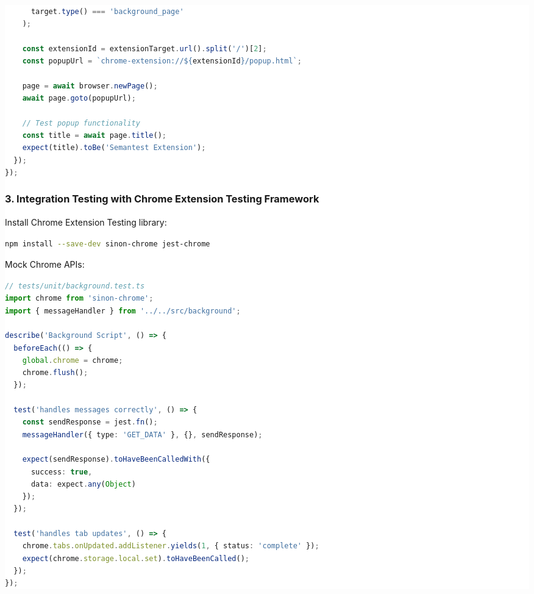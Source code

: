 ```typescript
      target.type() === 'background_page'
    );
    
    const extensionId = extensionTarget.url().split('/')[2];
    const popupUrl = `chrome-extension://${extensionId}/popup.html`;
    
    page = await browser.newPage();
    await page.goto(popupUrl);
    
    // Test popup functionality
    const title = await page.title();
    expect(title).toBe('Semantest Extension');
  });
});
```

### 3. Integration Testing with Chrome Extension Testing Framework

Install Chrome Extension Testing library:
```bash
npm install --save-dev sinon-chrome jest-chrome
```

Mock Chrome APIs:
```typescript
// tests/unit/background.test.ts
import chrome from 'sinon-chrome';
import { messageHandler } from '../../src/background';

describe('Background Script', () => {
  beforeEach(() => {
    global.chrome = chrome;
    chrome.flush();
  });

  test('handles messages correctly', () => {
    const sendResponse = jest.fn();
    messageHandler({ type: 'GET_DATA' }, {}, sendResponse);
    
    expect(sendResponse).toHaveBeenCalledWith({
      success: true,
      data: expect.any(Object)
    });
  });

  test('handles tab updates', () => {
    chrome.tabs.onUpdated.addListener.yields(1, { status: 'complete' });
    expect(chrome.storage.local.set).toHaveBeenCalled();
  });
});
```
